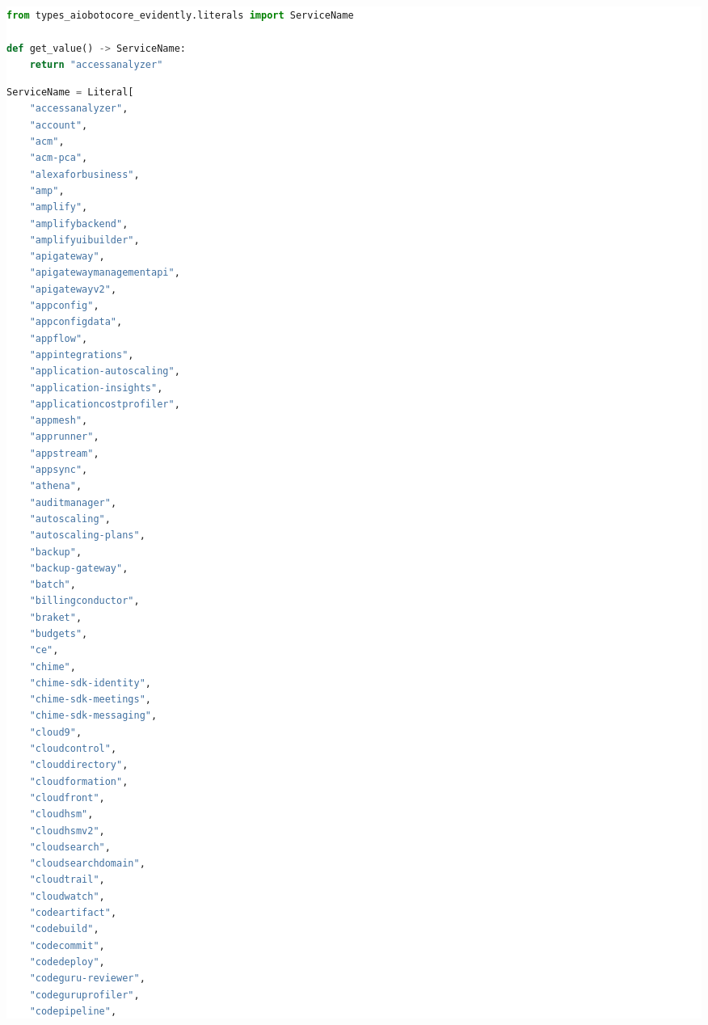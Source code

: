 ```python title="Usage Example"
from types_aiobotocore_evidently.literals import ServiceName

def get_value() -> ServiceName:
    return "accessanalyzer"
```

```python title="Definition"
ServiceName = Literal[
    "accessanalyzer",
    "account",
    "acm",
    "acm-pca",
    "alexaforbusiness",
    "amp",
    "amplify",
    "amplifybackend",
    "amplifyuibuilder",
    "apigateway",
    "apigatewaymanagementapi",
    "apigatewayv2",
    "appconfig",
    "appconfigdata",
    "appflow",
    "appintegrations",
    "application-autoscaling",
    "application-insights",
    "applicationcostprofiler",
    "appmesh",
    "apprunner",
    "appstream",
    "appsync",
    "athena",
    "auditmanager",
    "autoscaling",
    "autoscaling-plans",
    "backup",
    "backup-gateway",
    "batch",
    "billingconductor",
    "braket",
    "budgets",
    "ce",
    "chime",
    "chime-sdk-identity",
    "chime-sdk-meetings",
    "chime-sdk-messaging",
    "cloud9",
    "cloudcontrol",
    "clouddirectory",
    "cloudformation",
    "cloudfront",
    "cloudhsm",
    "cloudhsmv2",
    "cloudsearch",
    "cloudsearchdomain",
    "cloudtrail",
    "cloudwatch",
    "codeartifact",
    "codebuild",
    "codecommit",
    "codedeploy",
    "codeguru-reviewer",
    "codeguruprofiler",
    "codepipeline",
```
